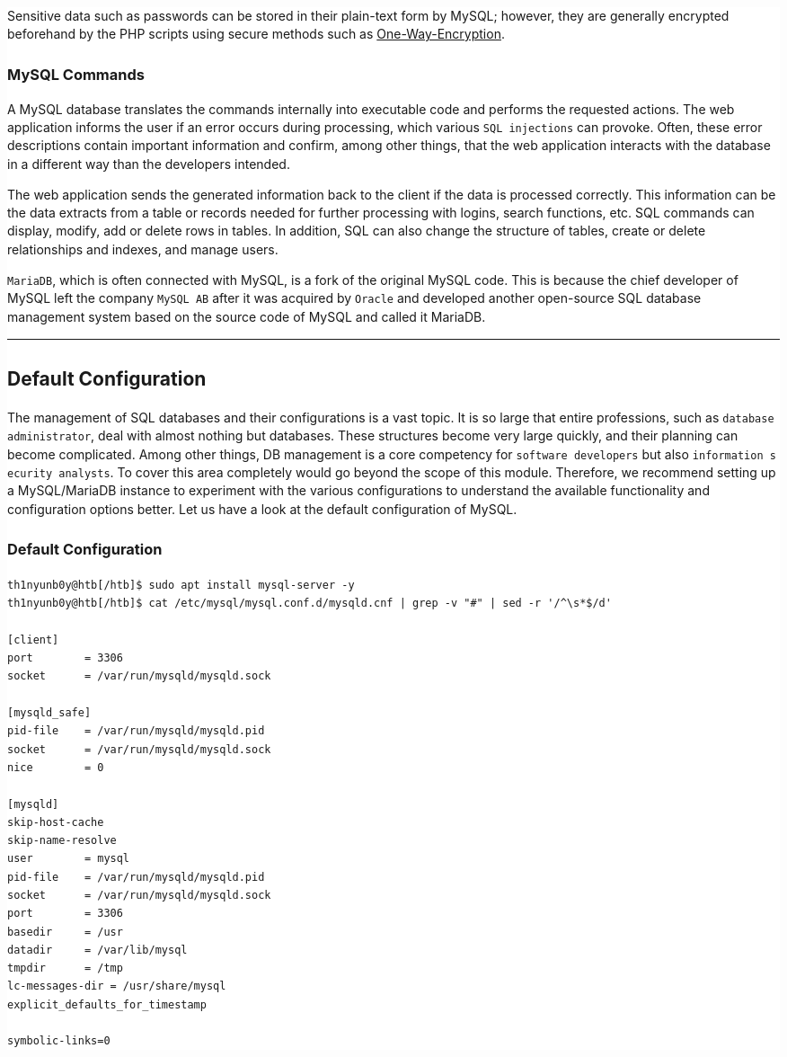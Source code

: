 Sensitive data such as passwords can be stored in their plain-text form by MySQL; however, they are generally encrypted beforehand by the PHP scripts using secure methods such as [One-Way-Encryption](https://en.citizendium.org/wiki/One-way_encryption).

### **MySQL Commands**

A MySQL database translates the commands internally into executable code and performs the requested actions. The web application informs the user if an error occurs during processing, which various `SQL injections` can provoke. Often, these error descriptions contain important information and confirm, among other things, that the web application interacts with the database in a different way than the developers intended.

The web application sends the generated information back to the client if the data is processed correctly. This information can be the data extracts from a table or records needed for further processing with logins, search functions, etc. SQL commands can display, modify, add or delete rows in tables. In addition, SQL can also change the structure of tables, create or delete relationships and indexes, and manage users.

`MariaDB`, which is often connected with MySQL, is a fork of the original MySQL code. This is because the chief developer of MySQL left the company `MySQL AB` after it was acquired by `Oracle` and developed another open-source SQL database management system based on the source code of MySQL and called it MariaDB.

---

## **Default Configuration**

The management of SQL databases and their configurations is a vast topic. It is so large that entire professions, such as `database administrator`, deal with almost nothing but databases. These structures become very large quickly, and their planning can become complicated. Among other things, DB management is a core competency for `software developers` but also `information security analysts`. To cover this area completely would go beyond the scope of this module. Therefore, we recommend setting up a MySQL/MariaDB instance to experiment with the various configurations to understand the available functionality and configuration options better. Let us have a look at the default configuration of MySQL.

### **Default Configuration**

```
th1nyunb0y@htb[/htb]$ sudo apt install mysql-server -y
th1nyunb0y@htb[/htb]$ cat /etc/mysql/mysql.conf.d/mysqld.cnf | grep -v "#" | sed -r '/^\s*$/d'

[client]
port		= 3306
socket		= /var/run/mysqld/mysqld.sock

[mysqld_safe]
pid-file	= /var/run/mysqld/mysqld.pid
socket		= /var/run/mysqld/mysqld.sock
nice		= 0

[mysqld]
skip-host-cache
skip-name-resolve
user		= mysql
pid-file	= /var/run/mysqld/mysqld.pid
socket		= /var/run/mysqld/mysqld.sock
port		= 3306
basedir		= /usr
datadir		= /var/lib/mysql
tmpdir		= /tmp
lc-messages-dir	= /usr/share/mysql
explicit_defaults_for_timestamp

symbolic-links=0
```